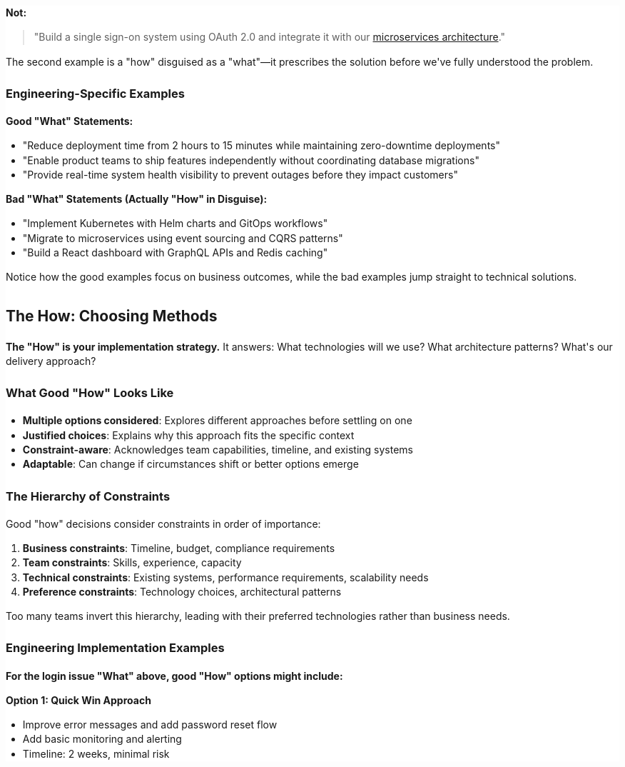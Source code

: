 **Not:**
> "Build a single sign-on system using OAuth 2.0 and integrate it with our [microservices architecture](../EngFundamentals/SOA_and_Microservices.md)."

The second example is a "how" disguised as a "what"—it prescribes the solution before we've fully understood the problem.

### Engineering-Specific Examples

**Good "What" Statements:**
- "Reduce deployment time from 2 hours to 15 minutes while maintaining zero-downtime deployments"
- "Enable product teams to ship features independently without coordinating database migrations"
- "Provide real-time system health visibility to prevent outages before they impact customers"

**Bad "What" Statements (Actually "How" in Disguise):**
- "Implement Kubernetes with Helm charts and GitOps workflows"
- "Migrate to microservices using event sourcing and CQRS patterns"  
- "Build a React dashboard with GraphQL APIs and Redis caching"

Notice how the good examples focus on business outcomes, while the bad examples jump straight to technical solutions.

## The How: Choosing Methods

**The "How" is your implementation strategy.** It answers: What technologies will we use? What architecture patterns? What's our delivery approach?

### What Good "How" Looks Like

- **Multiple options considered**: Explores different approaches before settling on one
- **Justified choices**: Explains why this approach fits the specific context
- **Constraint-aware**: Acknowledges team capabilities, timeline, and existing systems
- **Adaptable**: Can change if circumstances shift or better options emerge

### The Hierarchy of Constraints

Good "how" decisions consider constraints in order of importance:

1. **Business constraints**: Timeline, budget, compliance requirements
2. **Team constraints**: Skills, experience, capacity
3. **Technical constraints**: Existing systems, performance requirements, scalability needs
4. **Preference constraints**: Technology choices, architectural patterns

Too many teams invert this hierarchy, leading with their preferred technologies rather than business needs.

### Engineering Implementation Examples

**For the login issue "What" above, good "How" options might include:**

**Option 1: Quick Win Approach**
- Improve error messages and add password reset flow
- Add basic monitoring and alerting
- Timeline: 2 weeks, minimal risk
